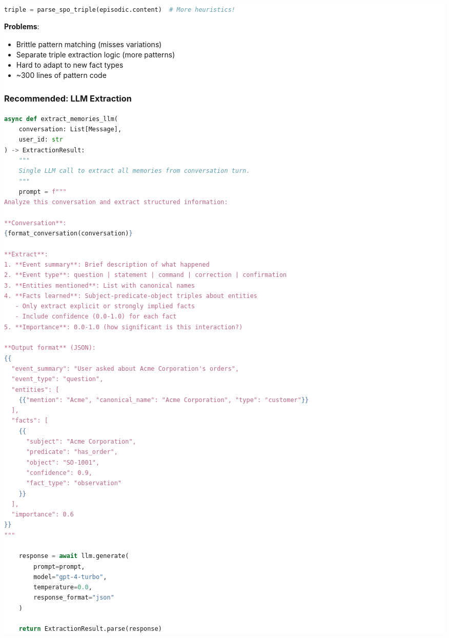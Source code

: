 ```python
triple = parse_spo_triple(episodic.content)  # More heuristics!
```

**Problems**:
- Brittle pattern matching (misses variations)
- Separate triple extraction logic (more patterns)
- Hard to adapt to new fact types
- ~300 lines of pattern code

### Recommended: LLM Extraction

```python
async def extract_memories_llm(
    conversation: List[Message],
    user_id: str
) -> ExtractionResult:
    """
    Single LLM call to extract all memories from conversation turn.
    """
    prompt = f"""
Analyze this conversation and extract structured information:

**Conversation**:
{format_conversation(conversation)}

**Extract**:
1. **Event summary**: Brief description of what happened
2. **Event type**: question | statement | command | correction | confirmation
3. **Entities mentioned**: List with canonical names
4. **Facts learned**: Subject-predicate-object triples about entities
   - Only extract explicit or strongly implied facts
   - Include confidence (0.0-1.0) for each fact
5. **Importance**: 0.0-1.0 (how significant is this interaction?)

**Output format** (JSON):
{{
  "event_summary": "User asked about Acme Corporation's orders",
  "event_type": "question",
  "entities": [
    {{"mention": "Acme", "canonical_name": "Acme Corporation", "type": "customer"}}
  ],
  "facts": [
    {{
      "subject": "Acme Corporation",
      "predicate": "has_order",
      "object": "SO-1001",
      "confidence": 0.9,
      "fact_type": "observation"
    }}
  ],
  "importance": 0.6
}}
"""

    response = await llm.generate(
        prompt=prompt,
        model="gpt-4-turbo",
        temperature=0.0,
        response_format="json"
    )

    return ExtractionResult.parse(response)
```
